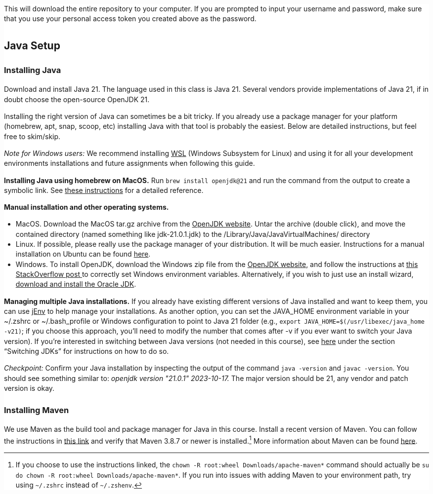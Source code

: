 This will download the entire repository to your computer. If you are prompted to input your username and password, make sure that you use your personal access token you created above as the password. 



## Java Setup

### Installing Java 

Download and install Java 21. The language used in this class is Java 21. Several vendors provide implementations of Java 21, if in doubt choose the open-source OpenJDK 21. 

Installing the right version of Java can sometimes be a bit tricky. If you already use a package manager for your platform (homebrew, apt, snap, scoop, etc) installing Java with that tool is probably the easiest. Below are detailed instructions, but feel free to skim/skip.

*Note for Windows users:* We recommend installing [WSL](https://learn.microsoft.com/en-us/windows/wsl/install) (Windows Subsystem for Linux) and using it for all your development environments installations and future assignments when following this guide. 

**Installing Java using homebrew on MacOS.** Run `brew install openjdk@21` and run the command from the output to create a symbolic link. See [these instructions](https://medium.com/@manvendrapsingh/installing-many-jdk-versions-on-macos-dfc177bc8c2b) for a detailed reference.

**Manual installation and other operating systems.** 

- MacOS. Download the MacOS tar.gz archive from the [OpenJDK website](https://jdk.java.net/archive/). Untar the archive (double click), and move the contained directory (named something like jdk-21.0.1.jdk) to the /Library/Java/JavaVirtualMachines/ directory
- Linux. If possible, please really use the package manager of your distribution. It will be much easier. Instructions for a manual installation on Ubuntu can be found [here](https://computingforgeeks.com/install-java-jdk-21-openjdk-21-on-ubuntu/).
- Windows. To install OpenJDK, download the Windows zip file from the [OpenJDK website](https://jdk.java.net/java-se-ri/21), and follow the instructions at [this StackOverflow post ](https://stackoverflow.com/questions/52511778/how-to-install-openjdk-11-on-windows/52531093#52531093)to correctly set Windows environment variables. Alternatively, if you wish to just use an install wizard, [download and install the Oracle JDK](https://www.oracle.com/java/technologies/downloads/#java21).

**Managing multiple Java installations.** If you already have existing different versions of Java installed and want to keep them, you can use [jEnv](http://jenv.be) to help manage your installations. As another option, you can set the JAVA_HOME environment variable in your ~/.zshrc or ~/.bash_profile or Windows configuration to point to Java 21 folder (e.g., `export JAVA_HOME=$(/usr/libexec/java_home -v21)`; if you choose this approach, you’ll need to modify the number that comes after -v if you ever want to switch your Java version). If you’re interested in switching between Java versions (not needed in this course), see [here](https://medium.com/@manvendrapsingh/installing-many-jdk-versions-on-macos-dfc177bc8c2b) under the section “Switching JDKs” for instructions on how to do so. 

*Checkpoint:* Confirm your Java installation by inspecting the output of the command `java -version` and `javac -version`. You should see something similar to: *openjdk version "21.0.1" 2023-10-17.* The major version should be 21, any vendor and patch version is okay. 

### Installing Maven

We use Maven as the build tool and package manager for Java in this course. Install a recent version of Maven. You can follow the instructions in [this link](https://www.baeldung.com/install-maven-on-windows-linux-mac) and verify that Maven 3.8.7 or newer is installed.[^1] More information about Maven can be found [here](https://maven.apache.org/what-is-maven.html).


[^1]: If you choose to use the instructions linked, the `chown -R root:wheel Downloads/apache-maven*` command should actually be `sudo chown -R root:wheel Downloads/apache-maven*`. If you run into issues with adding Maven to your environment path, try using `~/.zshrc` instead of `~/.zshenv`.